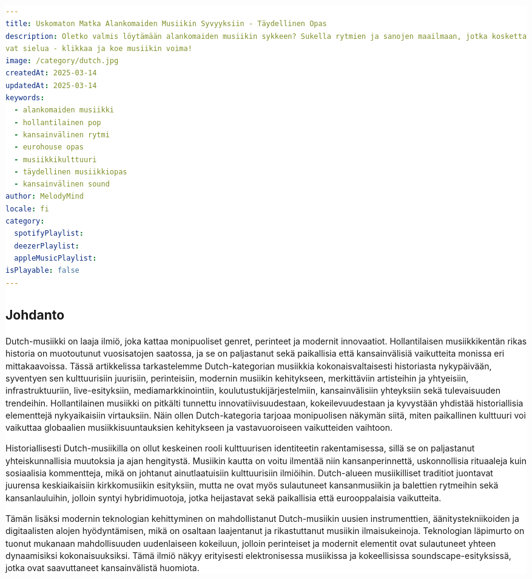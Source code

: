 ```yaml
---
title: Uskomaton Matka Alankomaiden Musiikin Syvyyksiin - Täydellinen Opas
description: Oletko valmis löytämään alankomaiden musiikin sykkeen? Sukella rytmien ja sanojen maailmaan, jotka koskettavat sielua - klikkaa ja koe musiikin voima!
image: /category/dutch.jpg
createdAt: 2025-03-14
updatedAt: 2025-03-14
keywords:
  - alankomaiden musiikki
  - hollantilainen pop
  - kansainvälinen rytmi
  - eurohouse opas
  - musiikkikulttuuri
  - täydellinen musiikkiopas
  - kansainvälinen sound
author: MelodyMind
locale: fi
category:
  spotifyPlaylist: 
  deezerPlaylist: 
  appleMusicPlaylist: 
isPlayable: false
---
```



## Johdanto

Dutch-musiikki on laaja ilmiö, joka kattaa monipuoliset genret, perinteet ja modernit innovaatiot. Hollantilaisen musiikkikentän rikas historia on muotoutunut vuosisatojen saatossa, ja se on paljastanut sekä paikallisia että kansainvälisiä vaikutteita monissa eri mittakaavoissa. Tässä artikkelissa tarkastelemme Dutch-kategorian musiikkia kokonaisvaltaisesti historiasta nykypäivään, syventyen sen kulttuurisiin juurisiin, perinteisiin, modernin musiikin kehitykseen, merkittäviin artisteihin ja yhtyeisiin, infrastruktuuriin, live-esityksiin, mediamarkkinointiin, koulutustukijärjestelmiin, kansainvälisiin yhteyksiin sekä tulevaisuuden trendeihin. Hollantilainen musiikki on pitkälti tunnettu innovatiivisuudestaan, kokeilevuudestaan ja kyvystään yhdistää historiallisia elementtejä nykyaikaisiin virtauksiin. Näin ollen Dutch-kategoria tarjoaa monipuolisen näkymän siitä, miten paikallinen kulttuuri voi vaikuttaa globaalien musiikkisuuntauksien kehitykseen ja vastavuoroiseen vaikutteiden vaihtoon.  

Historiallisesti Dutch-musiikilla on ollut keskeinen rooli kulttuurisen identiteetin rakentamisessa, sillä se on paljastanut yhteiskunnallisia muutoksia ja ajan hengitystä. Musiikin kautta on voitu ilmentää niin kansanperinnettä, uskonnollisia rituaaleja kuin sosiaalisia kommentteja, mikä on johtanut ainutlaatuisiin kulttuurisiin ilmiöihin. Dutch-alueen musiikilliset traditiot juontavat juurensa keskiaikaisiin kirkkomusiikin esityksiin, mutta ne ovat myös sulautuneet kansanmusiikin ja balettien rytmeihin sekä kansanlauluihin, jolloin syntyi hybridimuotoja, jotka heijastavat sekä paikallisia että eurooppalaisia vaikutteita.  

Tämän lisäksi modernin teknologian kehittyminen on mahdollistanut Dutch-musiikin uusien instrumenttien, äänitystekniikoiden ja digitaalisten alojen hyödyntämisen, mikä on osaltaan laajentanut ja rikastuttanut musiikin ilmaisukeinoja. Teknologian läpimurto on tuonut mukanaan mahdollisuuden uudenlaiseen kokeiluun, jolloin perinteiset ja modernit elementit ovat sulautuneet yhteen dynaamisiksi kokonaisuuksiksi. Tämä ilmiö näkyy erityisesti elektronisessa musiikissa ja kokeellisissa soundscape-esityksissä, jotka ovat saavuttaneet kansainvälistä huomiota.  
